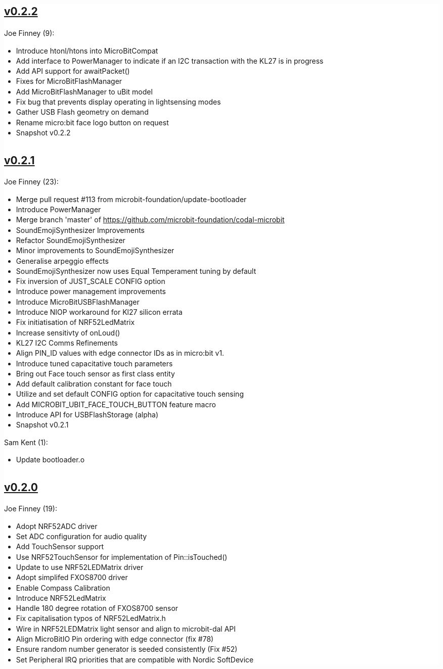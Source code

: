 ## [v0.2.2](https://github.com/calliope-edu/codal-microbit-v2/compare/v0.2.1...v0.2.2)

Joe Finney (9):
 - Introduce htonl/htons into MicroBitCompat
 - Add interface to PowerManager to indicate if an I2C transaction with the KL27 is in progress
 - Add API support for awaitPacket()
 - Fixes for MicroBitFlashManager
 - Add MicroBitFlashManager to uBit model
 - Fix bug that prevents display operating in lightsensing modes
 - Gather USB Flash geometry on demand
 - Rename micro:bit face logo button on request
 - Snapshot v0.2.2

## [v0.2.1](https://github.com/calliope-edu/codal-microbit-v2/compare/v0.2.0...v0.2.1)

Joe Finney (23):
 - Merge pull request #113 from microbit-foundation/update-bootloader
 - Introduce PowerManager
 - Merge branch 'master' of https://github.com/microbit-foundation/codal-microbit
 - SoundEmojiSynthesizer Improvements
 - Refactor SoundEmojiSynthesizer
 - Minor improvements to SoundEmojiSynthesizer
 - Generalise arpeggio effects
 - SoundEmojiSynthesizer now uses Equal Temperament tuning by default
 - Fix inversion of JUST_SCALE CONFIG option
 - Introduce power management improvements
 - Introduce MicroBitUSBFlashManager
 - Introduce NIOP workaround for Kl27 silicon errata
 - Fix initiatisation of NRF52LedMatrix
 - Increase sensitivty of onLoud()
 - KL27 I2C Comms Refinements
 - Align PIN_ID values with edge connector IDs as in micro:bit v1.
 - Introduce tuned capacitative touch parameters
 - Bring out Face touch sensor as first class entity
 - Add default calibration constant for face touch
 - Utilize and set default CONFIG option for capacitative touch sensing
 - Add MICROBIT_UBIT_FACE_TOUCH_BUTTON feature macro
 - Introduce API for USBFlashStorage (alpha)
 - Snapshot v0.2.1

Sam Kent (1):
 - Update bootloader.o

## [v0.2.0](https://github.com/calliope-edu/codal-microbit-v2/compare/v0.1.1...v0.2.0)

Joe Finney (19):
 - Adopt NRF52ADC driver
 - Set ADC configuration for audio quality
 - Add TouchSensor support
 - Use NRF52TouchSensor for implementation of Pin::isTouched()
 - Update to use NRF52LEDMatrix driver
 - Adopt simplifed FXOS8700 driver
 - Enable Compass Calibration
 - Introduce NRF52LedMatrix
 - Handle 180 degree rotation of FXOS8700 sensor
 - Fix capitalisation typos of NRF52LedMatrix.h
 - Wire in NRF52LEDMatrix light sensor and align to microbit-dal API
 - Align MicroBitIO Pin ordering with edge connector (fix #78)
 - Ensure random number generator is seeded consistently (Fix #52)
 - Set Peripheral IRQ priorities that are compatible with Nordic SoftDevice